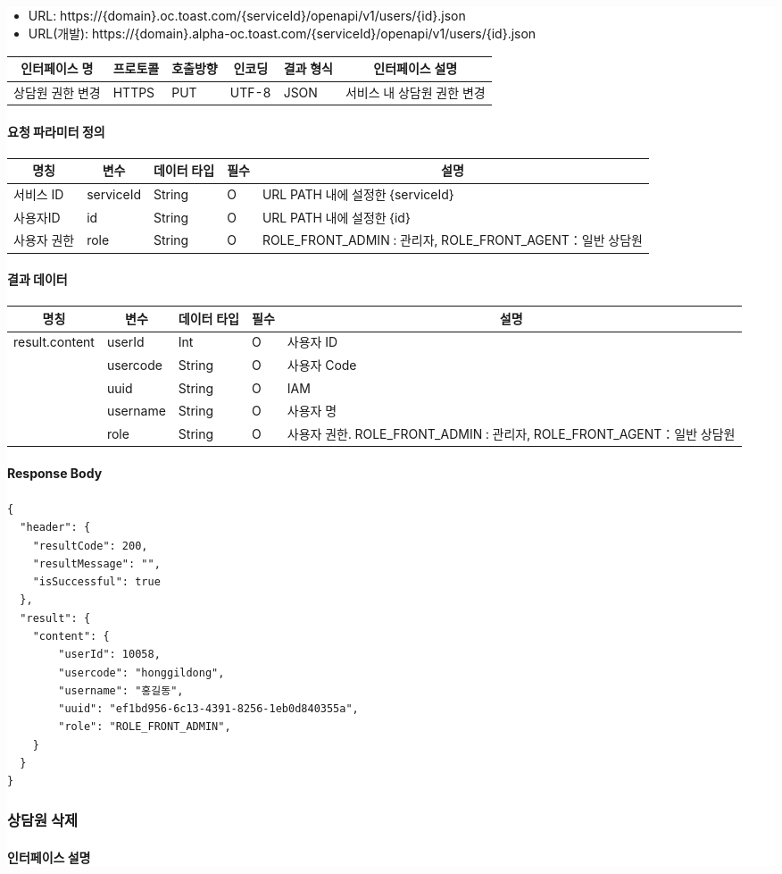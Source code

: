 - URL: https://{domain}.oc.toast.com/{serviceId}/openapi/v1/users/{id}.json
- URL(개발): https://{domain}.alpha-oc.toast.com/{serviceId}/openapi/v1/users/{id}.json

|인터페이스 명|프로토콜|호출방향|인코딩|결과 형식|인터페이스 설명|
|------------|-------|--------|-----|--------|--------------|
|상담원 권한 변경|HTTPS  |PUT    |UTF-8|JSON    |서비스 내 상담원 권한 변경|

#### 요청 파라미터 정의
|명칭	|변수	|데이터 타입	|필수	|설명|
|-----|-----|----------|-----|----|
|서비스 ID	|serviceId	|String	|O	|URL PATH 내에 설정한 {serviceId}|
|사용자ID	|id	|String	|O	|URL PATH 내에 설정한 {id}|
|사용자 권한	|role	|String	|O	|ROLE_FRONT_ADMIN : 관리자, ROLE_FRONT_AGENT：일반 상담원|

#### 결과 데이터
|명칭	|변수	|데이터 타입	|필수	|설명|
|-----|-----|-----------|-----|----|
|result.content	|userId	|Int	|O	|사용자 ID|
|	              |usercode	|String	|O	|사용자 Code|
|	              |uuid	|String |O	|IAM |사용자 ID|
|	              |username	|String	|O	|사용자 명|
|	              |role	|String	|O	|사용자 권한. ROLE_FRONT_ADMIN : 관리자, ROLE_FRONT_AGENT：일반 상담원|

#### Response Body
```
{
  "header": {
    "resultCode": 200,
    "resultMessage": "",
    "isSuccessful": true
  },
  "result": {
    "content": {
        "userId": 10058,
        "usercode": "honggildong",
        "username": "홍길동",
        "uuid": "ef1bd956-6c13-4391-8256-1eb0d840355a",
        "role": "ROLE_FRONT_ADMIN",
    }
  }
}
```

### 상담원 삭제
#### 인터페이스 설명
